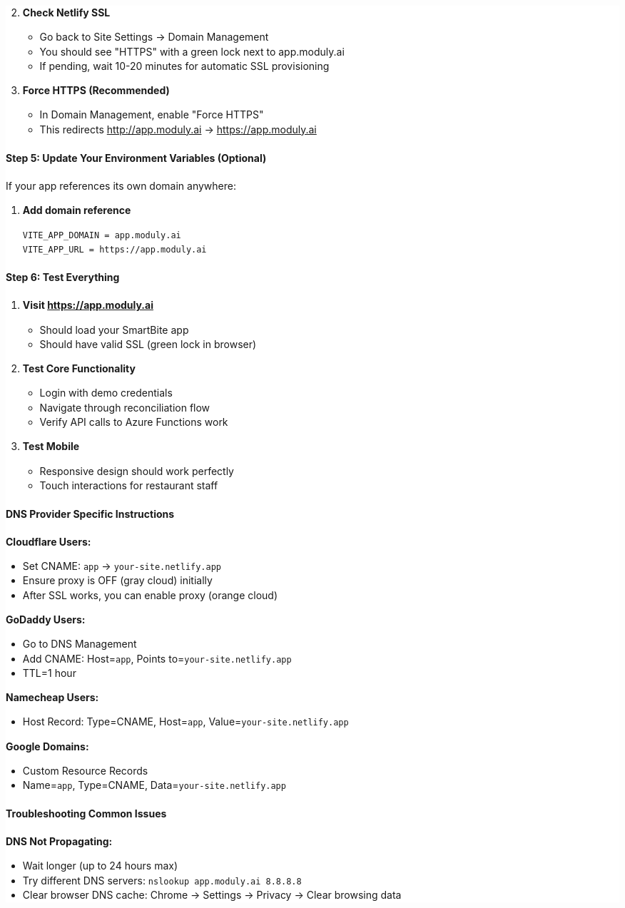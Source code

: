 2. **Check Netlify SSL**
   - Go back to Site Settings → Domain Management
   - You should see "HTTPS" with a green lock next to app.moduly.ai
   - If pending, wait 10-20 minutes for automatic SSL provisioning

3. **Force HTTPS (Recommended)**
   - In Domain Management, enable "Force HTTPS"
   - This redirects http://app.moduly.ai → https://app.moduly.ai

#### Step 5: Update Your Environment Variables (Optional)
If your app references its own domain anywhere:
1. **Add domain reference**
   ```
   VITE_APP_DOMAIN = app.moduly.ai
   VITE_APP_URL = https://app.moduly.ai
   ```

#### Step 6: Test Everything
1. **Visit https://app.moduly.ai**
   - Should load your SmartBite app
   - Should have valid SSL (green lock in browser)

2. **Test Core Functionality**
   - Login with demo credentials
   - Navigate through reconciliation flow
   - Verify API calls to Azure Functions work

3. **Test Mobile**
   - Responsive design should work perfectly
   - Touch interactions for restaurant staff

#### DNS Provider Specific Instructions

**Cloudflare Users:**
- Set CNAME: `app` → `your-site.netlify.app`
- Ensure proxy is OFF (gray cloud) initially
- After SSL works, you can enable proxy (orange cloud)

**GoDaddy Users:**
- Go to DNS Management
- Add CNAME: Host=`app`, Points to=`your-site.netlify.app`
- TTL=1 hour

**Namecheap Users:**
- Host Record: Type=CNAME, Host=`app`, Value=`your-site.netlify.app`

**Google Domains:**
- Custom Resource Records
- Name=`app`, Type=CNAME, Data=`your-site.netlify.app`

#### Troubleshooting Common Issues

**DNS Not Propagating:**
- Wait longer (up to 24 hours max)
- Try different DNS servers: `nslookup app.moduly.ai 8.8.8.8`
- Clear browser DNS cache: Chrome → Settings → Privacy → Clear browsing data
